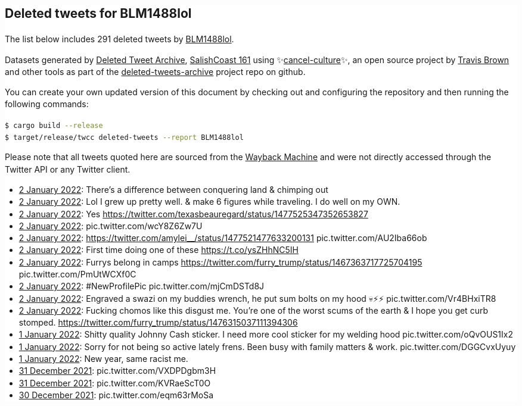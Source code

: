 ## Deleted tweets for BLM1488lol

The list below includes 291 deleted tweets by
[BLM1488lol](https://twitter.com/BLM1488lol).



Datasets generated by [Deleted Tweet Archive](https://twitter.com/deletedtweet161), 
[SalishCoast 161](https://twitter.com/SalishCoastA) using 
✨[cancel-culture](https://github.com/travisbrown/cancel-culture)✨, an open source project by 
[Travis Brown](https://twitter.com/travisbrown) and other tools as part of the 
[deleted-tweets-archive](https://github.com/salcoast/deleted-tweets-archive/) project repo on github.

You can create your own updated version of this document by checking out and configuring the
repository and then running the following commands:

```bash
$ cargo build --release
$ target/release/twcc deleted-tweets --report BLM1488lol
```

Please note that all tweets quoted here are sourced from the
[Wayback Machine](https://web.archive.org) and were not directly accessed through the Twitter API or
any Twitter client.

* [ 2 January 2022](https://web.archive.org/web/20220102065420/https://twitter.com/BLM1488lol/status/1477532402037710851): There’s a difference between conquering land & chimping out 
* [ 2 January 2022](https://web.archive.org/web/20220102064145/https://twitter.com/BLM1488lol/status/1477529254174855169): Lol I grew up pretty well. & make 6 figures while traveling. I do well on my OWN. 
* [ 2 January 2022](https://web.archive.org/web/20220102062820/https://twitter.com/BLM1488lol/status/1477525878854799360): Yes https://twitter.com/texasbeauregard/status/1477525347352653827 
* [ 2 January 2022](https://web.archive.org/web/20220102062315/https://twitter.com/BLM1488lol/status/1477524586333937665): pic.twitter.com/wcY8Z6Zw7U 
* [ 2 January 2022](https://web.archive.org/web/20220102061200/https://twitter.com/BLM1488lol/status/1477521763294711809): https://twitter.com/amylei__/status/1477521477633200131  pic.twitter.com/AU2Iba66ob 
* [ 2 January 2022](https://web.archive.org/web/20220102051517/https://twitter.com/BLM1488lol/status/1477508776093753345): First time doing one of these https://t.co/ysZHhNC5IH 
* [ 2 January 2022](https://web.archive.org/web/20220102051357/https://twitter.com/BLM1488lol/status/1477507155209207814): Furrys belong in camps  https://twitter.com/furry_trump/status/1467363717725704195  pic.twitter.com/PmUtWCXf0C 
* [ 2 January 2022](https://web.archive.org/web/20220102040650/https://twitter.com/BLM1488lol/status/1477490276298018819): #NewProfilePic  pic.twitter.com/mjCmDSTd8J 
* [ 2 January 2022](https://web.archive.org/web/20220102035731/https://twitter.com/BLM1488lol/status/1477487913441107968): Engraved a swazi on my buddies wrench, he put sum bolts on my hood 💀⚡️⚡️ pic.twitter.com/Vr4BHxiTR8 
* [ 2 January 2022](https://web.archive.org/web/20220102033727/https://twitter.com/BLM1488lol/status/1477484105143095298): Fucking chomos like this disgust me. You’re one of the worst scums of the earth & I hope you get curb stomped. https://twitter.com/furry_trump/status/1476315037111394306 
* [ 1 January 2022](https://web.archive.org/web/20220101170329/https://twitter.com/BLM1488lol/status/1477323281493540869): Shitty quality Johnny Cash sticker. I need more cool sticker for my welding hood pic.twitter.com/oQvOUS1Ix2 
* [ 1 January 2022](https://web.archive.org/web/20220101141944/https://twitter.com/BLM1488lol/status/1477282089716404227): Sorry for not being so active lately frens. Been busy with family matters & work. pic.twitter.com/DGGCvxUyuy 
* [ 1 January 2022](https://web.archive.org/web/20220101135219/https://twitter.com/BLM1488lol/status/1477275224282390530): New year, same racist me. 
* [31 December 2021](https://web.archive.org/web/20211231190634/https://twitter.com/BLM1488lol/status/1476991338621157378): pic.twitter.com/VXDPDgbm3H 
* [31 December 2021](https://web.archive.org/web/20211231125539/https://twitter.com/BLM1488lol/status/1476898548222500879): pic.twitter.com/KVRaeScT0O 
* [30 December 2021](https://web.archive.org/web/20211230144050/https://twitter.com/BLM1488lol/status/1476562605749772291): pic.twitter.com/eqm63rMoSa 
